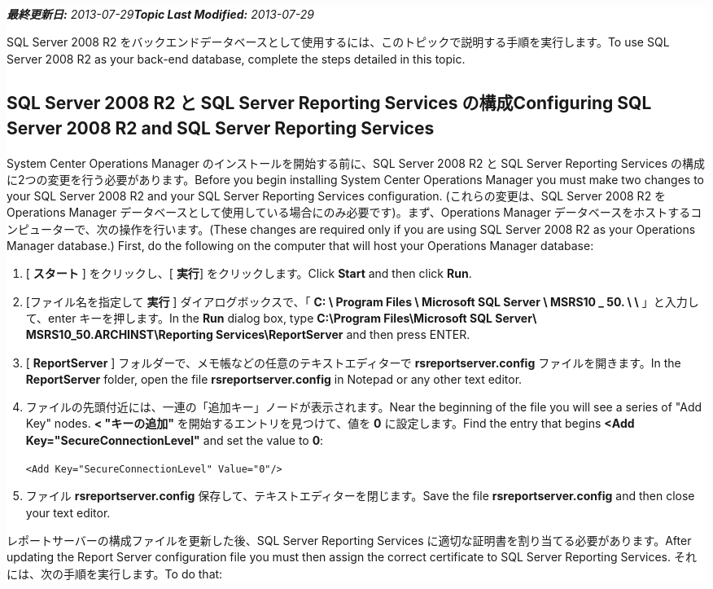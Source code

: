 <span data-ttu-id="1dd3f-105">_**最終更新日:** 2013-07-29_</span><span class="sxs-lookup"><span data-stu-id="1dd3f-105">_**Topic Last Modified:** 2013-07-29_</span></span>

<span data-ttu-id="1dd3f-106">SQL Server 2008 R2 をバックエンドデータベースとして使用するには、このトピックで説明する手順を実行します。</span><span class="sxs-lookup"><span data-stu-id="1dd3f-106">To use SQL Server 2008 R2 as your back-end database, complete the steps detailed in this topic.</span></span>

<div>

## <a name="configuring-sql-server-2008-r2-and-sql-server-reporting-services"></a><span data-ttu-id="1dd3f-107">SQL Server 2008 R2 と SQL Server Reporting Services の構成</span><span class="sxs-lookup"><span data-stu-id="1dd3f-107">Configuring SQL Server 2008 R2 and SQL Server Reporting Services</span></span>

<span data-ttu-id="1dd3f-108">System Center Operations Manager のインストールを開始する前に、SQL Server 2008 R2 と SQL Server Reporting Services の構成に2つの変更を行う必要があります。</span><span class="sxs-lookup"><span data-stu-id="1dd3f-108">Before you begin installing System Center Operations Manager you must make two changes to your SQL Server 2008 R2 and your SQL Server Reporting Services configuration.</span></span> <span data-ttu-id="1dd3f-109">(これらの変更は、SQL Server 2008 R2 を Operations Manager データベースとして使用している場合にのみ必要です)。まず、Operations Manager データベースをホストするコンピューターで、次の操作を行います。</span><span class="sxs-lookup"><span data-stu-id="1dd3f-109">(These changes are required only if you are using SQL Server 2008 R2 as your Operations Manager database.) First, do the following on the computer that will host your Operations Manager database:</span></span>

1.  <span data-ttu-id="1dd3f-110">[ **スタート** ] をクリックし、[ **実行**] をクリックします。</span><span class="sxs-lookup"><span data-stu-id="1dd3f-110">Click **Start** and then click **Run**.</span></span>

2.  <span data-ttu-id="1dd3f-111">[ファイル名を指定して **実行** ] ダイアログボックスで、「 **C: \\ Program Files \\ Microsoft SQL Server \\ MSRS10 \_ 50. \\ \\** 」と入力して、enter キーを押します。</span><span class="sxs-lookup"><span data-stu-id="1dd3f-111">In the **Run** dialog box, type **C:\\Program Files\\Microsoft SQL Server\\ MSRS10\_50.ARCHINST\\Reporting Services\\ReportServer** and then press ENTER.</span></span>

3.  <span data-ttu-id="1dd3f-112">[ **ReportServer** ] フォルダーで、メモ帳などの任意のテキストエディターで **rsreportserver.config** ファイルを開きます。</span><span class="sxs-lookup"><span data-stu-id="1dd3f-112">In the **ReportServer** folder, open the file **rsreportserver.config** in Notepad or any other text editor.</span></span>

4.  <span data-ttu-id="1dd3f-113">ファイルの先頭付近には、一連の「追加キー」ノードが表示されます。</span><span class="sxs-lookup"><span data-stu-id="1dd3f-113">Near the beginning of the file you will see a series of "Add Key" nodes.</span></span> <span data-ttu-id="1dd3f-114">**\< "キーの追加"** を開始するエントリを見つけて、値を **0** に設定します。</span><span class="sxs-lookup"><span data-stu-id="1dd3f-114">Find the entry that begins **\<Add Key="SecureConnectionLevel"** and set the value to **0**:</span></span>
    
        <Add Key="SecureConnectionLevel" Value="0"/>

5.  <span data-ttu-id="1dd3f-115">ファイル **rsreportserver.config** 保存して、テキストエディターを閉じます。</span><span class="sxs-lookup"><span data-stu-id="1dd3f-115">Save the file **rsreportserver.config** and then close your text editor.</span></span>

<span data-ttu-id="1dd3f-116">レポートサーバーの構成ファイルを更新した後、SQL Server Reporting Services に適切な証明書を割り当てる必要があります。</span><span class="sxs-lookup"><span data-stu-id="1dd3f-116">After updating the Report Server configuration file you must then assign the correct certificate to SQL Server Reporting Services.</span></span> <span data-ttu-id="1dd3f-117">それには、次の手順を実行します。</span><span class="sxs-lookup"><span data-stu-id="1dd3f-117">To do that:</span></span>
